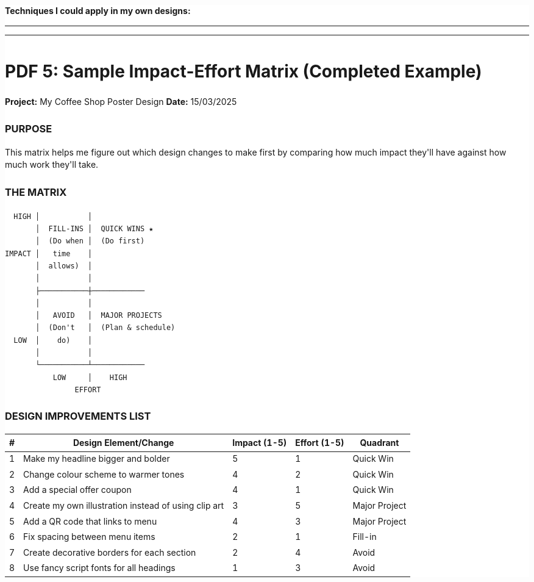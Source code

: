 
**Techniques I could apply in my own designs:**

---

---

# **PDF 5: Sample Impact-Effort Matrix (Completed Example)**

**Project:** My Coffee Shop Poster Design **Date:** 15/03/2025

### **PURPOSE**

This matrix helps me figure out which design changes to make first by comparing how much impact they'll have against how much work they'll take.

### **THE MATRIX**

```
  HIGH │           │
       │  FILL-INS │  QUICK WINS ★
       │  (Do when │  (Do first)
IMPACT │   time    │
       │  allows)  │
       │           │
       ├───────────┼────────────
       │           │
       │   AVOID   │  MAJOR PROJECTS
       │  (Don't   │  (Plan & schedule)
  LOW  │    do)    │
       │           │
       └───────────┴────────────
           LOW     │    HIGH
                EFFORT
```

### **DESIGN IMPROVEMENTS LIST**

| \# | Design Element/Change | Impact (1-5) | Effort (1-5) | Quadrant |
| ----- | ----- | ----- | ----- | ----- |
| 1 | Make my headline bigger and bolder | 5 | 1 | Quick Win |
| 2 | Change colour scheme to warmer tones | 4 | 2 | Quick Win |
| 3 | Add a special offer coupon | 4 | 1 | Quick Win |
| 4 | Create my own illustration instead of using clip art | 3 | 5 | Major Project |
| 5 | Add a QR code that links to menu | 4 | 3 | Major Project |
| 6 | Fix spacing between menu items | 2 | 1 | Fill-in |
| 7 | Create decorative borders for each section | 2 | 4 | Avoid |
| 8 | Use fancy script fonts for all headings | 1 | 3 | Avoid |
